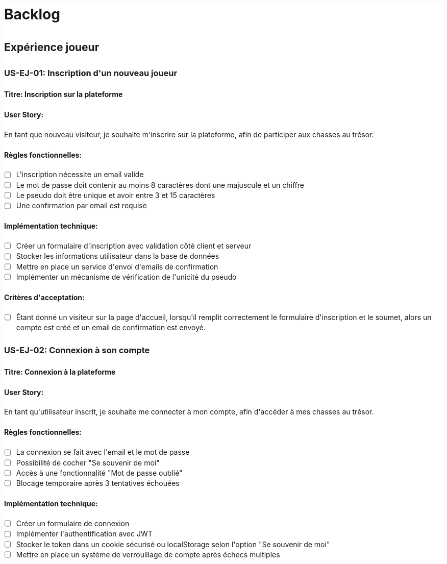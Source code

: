 # Backlog

## Expérience joueur

### US-EJ-01: Inscription d'un nouveau joueur

#### Titre: Inscription sur la plateforme

#### User Story:

En tant que nouveau visiteur, je souhaite m'inscrire sur la plateforme, afin de participer aux chasses au trésor.

#### Règles fonctionnelles:

- [ ] L'inscription nécessite un email valide
- [ ] Le mot de passe doit contenir au moins 8 caractères dont une majuscule et un chiffre
- [ ] Le pseudo doit être unique et avoir entre 3 et 15 caractères
- [ ] Une confirmation par email est requise

#### Implémentation technique:

- [ ] Créer un formulaire d'inscription avec validation côté client et serveur
- [ ] Stocker les informations utilisateur dans la base de données
- [ ] Mettre en place un service d'envoi d'emails de confirmation
- [ ] Implémenter un mécanisme de vérification de l'unicité du pseudo

#### Critères d'acceptation:

- [ ] Étant donné un visiteur sur la page d'accueil, lorsqu'il remplit correctement le formulaire d'inscription et le soumet, alors un compte est créé et un email de confirmation est envoyé.

### US-EJ-02: Connexion à son compte

#### Titre: Connexion à la plateforme

#### User Story:

En tant qu'utilisateur inscrit, je souhaite me connecter à mon compte, afin d'accéder à mes chasses au trésor.

#### Règles fonctionnelles:

- [ ] La connexion se fait avec l'email et le mot de passe
- [ ] Possibilité de cocher "Se souvenir de moi"
- [ ] Accès à une fonctionnalité "Mot de passe oublié"
- [ ] Blocage temporaire après 3 tentatives échouées

#### Implémentation technique:

- [ ] Créer un formulaire de connexion
- [ ] Implémenter l'authentification avec JWT
- [ ] Stocker le token dans un cookie sécurisé ou localStorage selon l'option "Se souvenir de moi"
- [ ] Mettre en place un système de verrouillage de compte après échecs multiples
